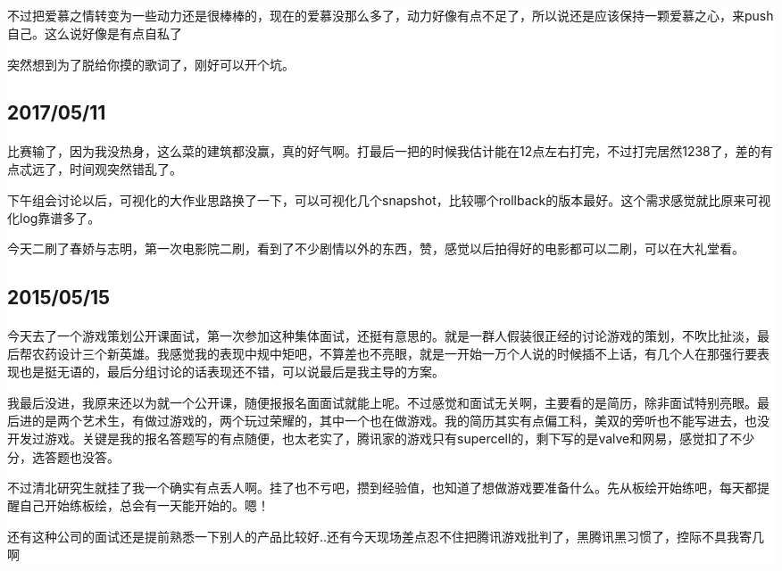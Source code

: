 不过把爱慕之情转变为一些动力还是很棒棒的，现在的爱慕没那么多了，动力好像有点不足了，所以说还是应该保持一颗爱慕之心，来push自己。这么说好像是有点自私了

突然想到为了脱给你摸的歌词了，刚好可以开个坑。

## 2017/05/11
比赛输了，因为我没热身，这么菜的建筑都没赢，真的好气啊。打最后一把的时候我估计能在12点左右打完，不过打完居然1238了，差的有点忒远了，时间观突然错乱了。

下午组会讨论以后，可视化的大作业思路换了一下，可以可视化几个snapshot，比较哪个rollback的版本最好。这个需求感觉就比原来可视化log靠谱多了。

今天二刷了春娇与志明，第一次电影院二刷，看到了不少剧情以外的东西，赞，感觉以后拍得好的电影都可以二刷，可以在大礼堂看。

## 2015/05/15
今天去了一个游戏策划公开课面试，第一次参加这种集体面试，还挺有意思的。就是一群人假装很正经的讨论游戏的策划，不吹比扯淡，最后帮农药设计三个新英雄。我感觉我的表现中规中矩吧，不算差也不亮眼，就是一开始一万个人说的时候插不上话，有几个人在那强行要表现也是挺无语的，最后分组讨论的话表现还不错，可以说最后是我主导的方案。

我最后没进，我原来还以为就一个公开课，随便报报名面面试就能上呢。不过感觉和面试无关啊，主要看的是简历，除非面试特别亮眼。最后进的是两个艺术生，有做过游戏的，两个玩过荣耀的，其中一个也在做游戏。我的简历其实有点偏工科，美双的旁听也不能写进去，也没开发过游戏。关键是我的报名答题写的有点随便，也太老实了，腾讯家的游戏只有supercell的，剩下写的是valve和网易，感觉扣了不少分，选答题也没答。

不过清北研究生就挂了我一个确实有点丢人啊。挂了也不亏吧，攒到经验值，也知道了想做游戏要准备什么。先从板绘开始练吧，每天都提醒自己开始练板绘，总会有一天能开始的。嗯！

还有这种公司的面试还是提前熟悉一下别人的产品比较好..还有今天现场差点忍不住把腾讯游戏批判了，黑腾讯黑习惯了，控际不具我寄几啊
